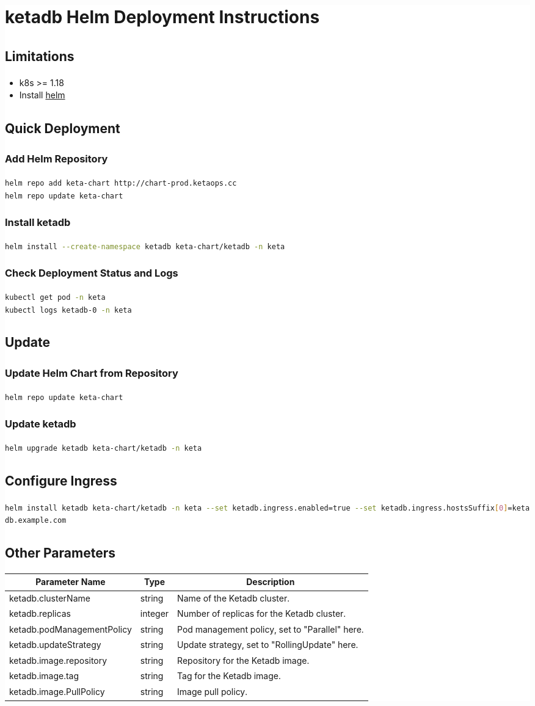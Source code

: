 # ketadb Helm Deployment Instructions

## Limitations
* k8s >= 1.18
* Install [helm](https://helm.sh/docs/intro/install/)


## Quick Deployment
### Add Helm Repository
```bash
helm repo add keta-chart http://chart-prod.ketaops.cc
helm repo update keta-chart
```

### Install ketadb
```bash
helm install --create-namespace ketadb keta-chart/ketadb -n keta

```

### Check Deployment Status and Logs
```bash
kubectl get pod -n keta
kubectl logs ketadb-0 -n keta
```

## Update
### Update Helm Chart from Repository
```bash
helm repo update keta-chart
```

### Update ketadb
```bash
helm upgrade ketadb keta-chart/ketadb -n keta
```

## Configure Ingress
```bash
helm install ketadb keta-chart/ketadb -n keta --set ketadb.ingress.enabled=true --set ketadb.ingress.hostsSuffix[0]=ketadb.example.com
```

## Other Parameters

| Parameter Name                                 | Type     | Description                                 |
|------------------------------------------------|----------|---------------------------------------------|
| ketadb.clusterName                             | string   | Name of the Ketadb cluster.                  |
| ketadb.replicas                                | integer  | Number of replicas for the Ketadb cluster.   |
| ketadb.podManagementPolicy                     | string   | Pod management policy, set to "Parallel" here.|
| ketadb.updateStrategy                          | string   | Update strategy, set to "RollingUpdate" here.|
| ketadb.image.repository                        | string   | Repository for the Ketadb image.             |
| ketadb.image.tag                               | string   | Tag for the Ketadb image.                    |
| ketadb.image.PullPolicy                        | string   | Image pull policy.                           |
